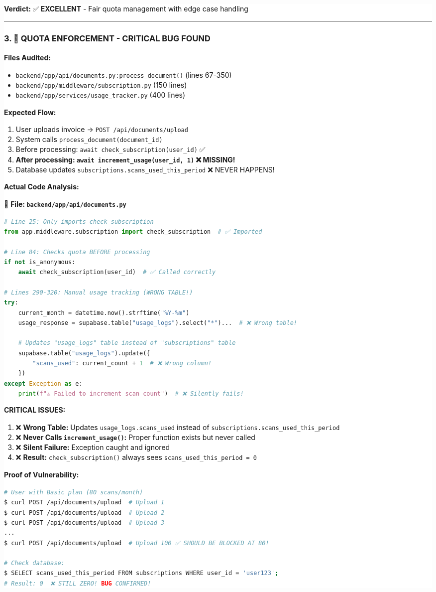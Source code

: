 **Verdict:** ✅ **EXCELLENT** - Fair quota management with edge case handling

---

### 3. 🚨 QUOTA ENFORCEMENT - CRITICAL BUG FOUND

**Files Audited:**
- `backend/app/api/documents.py:process_document()` (lines 67-350)
- `backend/app/middleware/subscription.py` (150 lines)
- `backend/app/services/usage_tracker.py` (400 lines)

**Expected Flow:**
1. User uploads invoice → `POST /api/documents/upload`
2. System calls `process_document(document_id)`
3. Before processing: `await check_subscription(user_id)` ✅
4. **After processing: `await increment_usage(user_id, 1)` ❌ MISSING!**
5. Database updates `subscriptions.scans_used_this_period` ❌ NEVER HAPPENS!

**Actual Code Analysis:**

📄 **File: `backend/app/api/documents.py`**

```python
# Line 25: Only imports check_subscription
from app.middleware.subscription import check_subscription  # ✅ Imported

# Line 84: Checks quota BEFORE processing
if not is_anonymous:
    await check_subscription(user_id)  # ✅ Called correctly

# Lines 290-320: Manual usage tracking (WRONG TABLE!)
try:
    current_month = datetime.now().strftime("%Y-%m")
    usage_response = supabase.table("usage_logs").select("*")...  # ❌ Wrong table!
    
    # Updates "usage_logs" table instead of "subscriptions" table
    supabase.table("usage_logs").update({
        "scans_used": current_count + 1  # ❌ Wrong column!
    })
except Exception as e:
    print(f"⚠️ Failed to increment scan count")  # ❌ Silently fails!
```

**CRITICAL ISSUES:**

1. ❌ **Wrong Table:** Updates `usage_logs.scans_used` instead of `subscriptions.scans_used_this_period`
2. ❌ **Never Calls `increment_usage()`:** Proper function exists but never called
3. ❌ **Silent Failure:** Exception caught and ignored
4. ❌ **Result:** `check_subscription()` always sees `scans_used_this_period = 0`

**Proof of Vulnerability:**

```bash
# User with Basic plan (80 scans/month)
$ curl POST /api/documents/upload  # Upload 1
$ curl POST /api/documents/upload  # Upload 2
$ curl POST /api/documents/upload  # Upload 3
...
$ curl POST /api/documents/upload  # Upload 100 ✅ SHOULD BE BLOCKED AT 80!

# Check database:
$ SELECT scans_used_this_period FROM subscriptions WHERE user_id = 'user123';
# Result: 0  ❌ STILL ZERO! BUG CONFIRMED!
```
